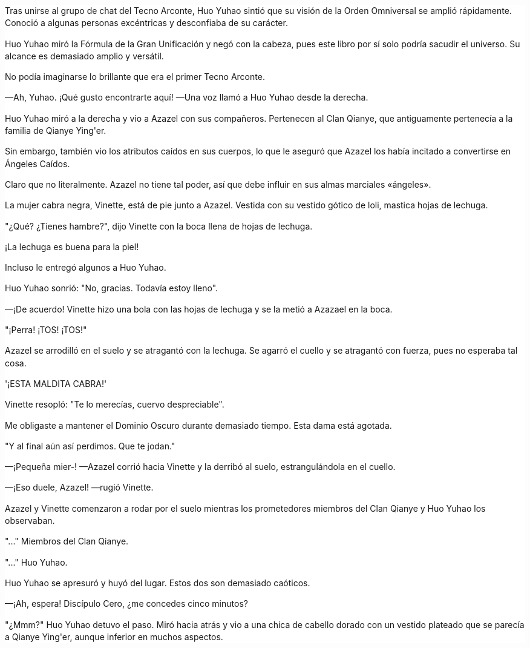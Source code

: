 
Tras unirse al grupo de chat del Tecno Arconte, Huo Yuhao sintió que su visión de la Orden Omniversal se amplió rápidamente. Conoció a algunas personas excéntricas y desconfiaba de su carácter.

Huo Yuhao miró la Fórmula de la Gran Unificación y negó con la cabeza, pues este libro por sí solo podría sacudir el universo. Su alcance es demasiado amplio y versátil.

No podía imaginarse lo brillante que era el primer Tecno Arconte.

—Ah, Yuhao. ¡Qué gusto encontrarte aquí! —Una voz llamó a Huo Yuhao desde la derecha.

Huo Yuhao miró a la derecha y vio a Azazel con sus compañeros. Pertenecen al Clan Qianye, que antiguamente pertenecía a la familia de Qianye Ying'er.

Sin embargo, también vio los atributos caídos en sus cuerpos, lo que le aseguró que Azazel los había incitado a convertirse en Ángeles Caídos.

Claro que no literalmente. Azazel no tiene tal poder, así que debe influir en sus almas marciales «ángeles».

La mujer cabra negra, Vinette, está de pie junto a Azazel. Vestida con su vestido gótico de loli, mastica hojas de lechuga.

"¿Qué? ¿Tienes hambre?", dijo Vinette con la boca llena de hojas de lechuga.

¡La lechuga es buena para la piel!

Incluso le entregó algunos a Huo Yuhao.

Huo Yuhao sonrió: "No, gracias. Todavía estoy lleno".

—¡De acuerdo! Vinette hizo una bola con las hojas de lechuga y se la metió a Azazael en la boca.

"¡Perra! ¡TOS! ¡TOS!"

Azazel se arrodilló en el suelo y se atragantó con la lechuga. Se agarró el cuello y se atragantó con fuerza, pues no esperaba tal cosa.

'¡ESTA MALDITA CABRA!'

Vinette resopló: "Te lo merecías, cuervo despreciable".

Me obligaste a mantener el Dominio Oscuro durante demasiado tiempo. Esta dama está agotada.

"Y al final aún así perdimos. Que te jodan."

—¡Pequeña mier-! —Azazel corrió hacia Vinette y la derribó al suelo, estrangulándola en el cuello.

—¡Eso duele, Azazel! —rugió Vinette.

Azazel y Vinette comenzaron a rodar por el suelo mientras los prometedores miembros del Clan Qianye y Huo Yuhao los observaban.

"..." Miembros del Clan Qianye.

"..." Huo Yuhao.

Huo Yuhao se apresuró y huyó del lugar. Estos dos son demasiado caóticos.

—¡Ah, espera! Discípulo Cero, ¿me concedes cinco minutos?

"¿Mmm?" Huo Yuhao detuvo el paso. Miró hacia atrás y vio a una chica de cabello dorado con un vestido plateado que se parecía a Qianye Ying'er, aunque inferior en muchos aspectos.

